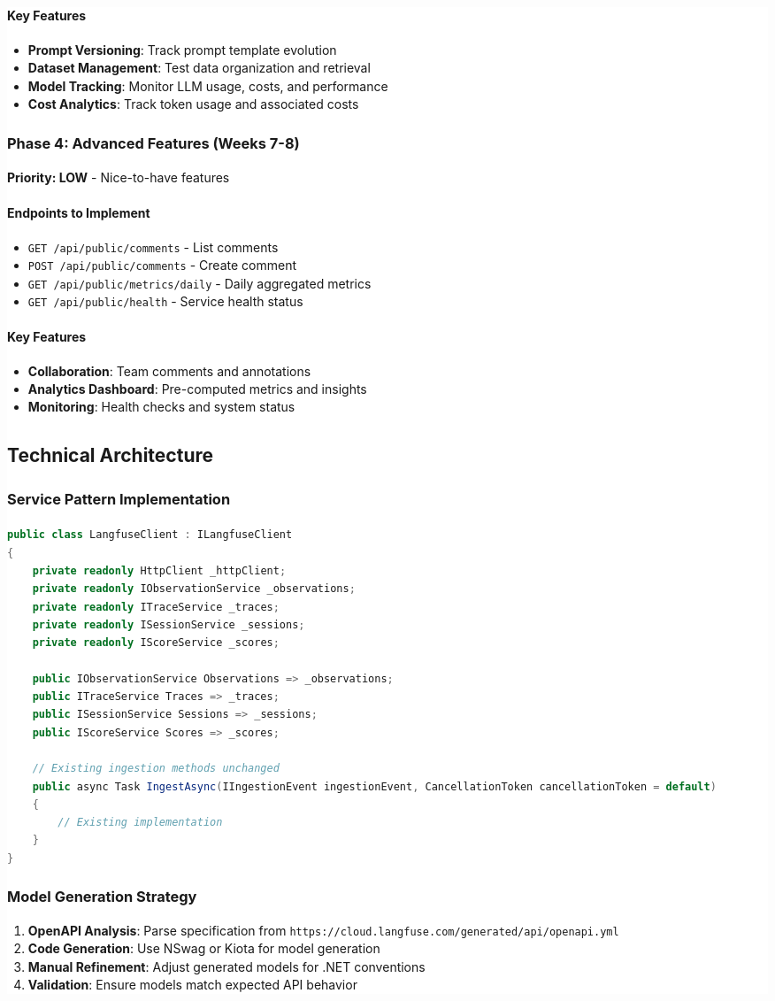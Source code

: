 #### Key Features
- **Prompt Versioning**: Track prompt template evolution
- **Dataset Management**: Test data organization and retrieval
- **Model Tracking**: Monitor LLM usage, costs, and performance
- **Cost Analytics**: Track token usage and associated costs

### Phase 4: Advanced Features (Weeks 7-8)
**Priority: LOW** - Nice-to-have features

#### Endpoints to Implement
- `GET /api/public/comments` - List comments
- `POST /api/public/comments` - Create comment
- `GET /api/public/metrics/daily` - Daily aggregated metrics
- `GET /api/public/health` - Service health status

#### Key Features
- **Collaboration**: Team comments and annotations
- **Analytics Dashboard**: Pre-computed metrics and insights
- **Monitoring**: Health checks and system status

## Technical Architecture

### Service Pattern Implementation

```csharp
public class LangfuseClient : ILangfuseClient
{
    private readonly HttpClient _httpClient;
    private readonly IObservationService _observations;
    private readonly ITraceService _traces;
    private readonly ISessionService _sessions;
    private readonly IScoreService _scores;
    
    public IObservationService Observations => _observations;
    public ITraceService Traces => _traces;
    public ISessionService Sessions => _sessions;
    public IScoreService Scores => _scores;
    
    // Existing ingestion methods unchanged
    public async Task IngestAsync(IIngestionEvent ingestionEvent, CancellationToken cancellationToken = default)
    {
        // Existing implementation
    }
}
```

### Model Generation Strategy

1. **OpenAPI Analysis**: Parse specification from `https://cloud.langfuse.com/generated/api/openapi.yml`
2. **Code Generation**: Use NSwag or Kiota for model generation
3. **Manual Refinement**: Adjust generated models for .NET conventions
4. **Validation**: Ensure models match expected API behavior

